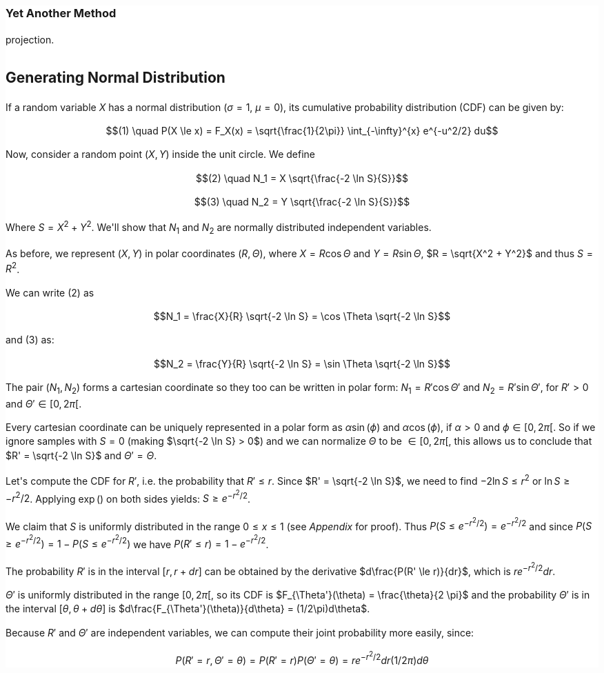 ### Yet Another Method

projection.


## Generating Normal Distribution

If a random variable $X$ has a normal distribution ($\sigma = 1$, $\mu = 0$), its cumulative probability distribution (CDF) can be given by:

$$(1) \quad P(X \le x) = F_X(x) = \sqrt{\frac{1}{2\pi}} \int_{-\infty}^{x} e^{-u^2/2} du$$

Now, consider a random point $(X, Y)$ inside the unit circle. We define

$$(2) \quad N_1 = X \sqrt{\frac{-2 \ln S}{S}}$$

$$(3) \quad N_2 = Y \sqrt{\frac{-2 \ln S}{S}}$$

Where $S = X^2 + Y^2$. We'll show that $N_1$ and $N_2$ are normally distributed independent variables.

As before, we represent $(X, Y)$ in polar coordinates $(R, \Theta)$, where $X = R \cos \Theta$ and $Y = R \sin \Theta$, $R = \sqrt{X^2 + Y^2}$ and thus $S = R^2$.

We can write (2) as

$$N_1 = \frac{X}{R} \sqrt{-2 \ln S} = \cos \Theta \sqrt{-2 \ln S}$$

and (3) as:

$$N_2 = \frac{Y}{R} \sqrt{-2 \ln S} = \sin \Theta \sqrt{-2 \ln S}$$

The pair $(N_1, N_2)$ forms a cartesian coordinate so they too can be written in polar form: $N_1 = R' \cos\Theta'$ and $N_2 = R' \sin\Theta'$, for $R' > 0$ and $\Theta' \in [0, 2 \pi[$.

Every cartesian coordinate can be uniquely represented in a polar form as $\alpha \sin(\phi)$ and $\alpha \cos(\phi)$, if $\alpha > 0$ and $\phi \in [0, 2 \pi[$. So if we ignore samples with $S = 0$ (making $\sqrt{-2 \ln S} > 0$) and we can normalize $\Theta$ to be $\in [0, 2 \pi[$, this allows us to conclude that $R' = \sqrt{-2 \ln S}$ and $\Theta' = \Theta$.

Let's compute the CDF for $R'$, i.e. the probability that $R' \le r$. Since $R' = \sqrt{-2 \ln S}$, we need to find $-2 \ln S \le r^2$ or $\ln S \ge -r^2/2$. Applying $\exp()$ on both sides yields: $S \ge e^{-r^2/2}$.

We claim that $S$ is uniformly distributed in the range $0 \le x \le 1$ (see *Appendix* for proof). Thus $P(S \le e^{-r^2/2}) = e^{-r^2/2}$ and since $P(S \ge e^{-r^2/2}) = 1 - P(S \le e^{-r^2/2})$ we have $P(R' \le r) = 1 - e^{-r^2/2}$.

The probability $R'$ is in the interval $[r, r + dr]$ can be obtained by the derivative $d\frac{P(R' \le r)}{dr}$, which is $re^{-r^2/2} dr$.

$\Theta'$ is uniformly distributed in the range $[0, 2 \pi[$, so its CDF is $F_{\Theta'}(\theta) = \frac{\theta}{2 \pi}$ and the probability $\Theta'$ is in the interval $[\theta, \theta + d\theta]$ is $d\frac{F_{\Theta'}(\theta)}{d\theta} = (1/2\pi)d\theta$.

Because $R'$ and $\Theta'$ are independent variables, we can compute their joint probability more easily, since:

$$P(R' = r, \Theta' = \theta) = P(R' = r) P(\Theta' = \theta) = re^{-r^2/2} dr (1/2\pi)d\theta$$
